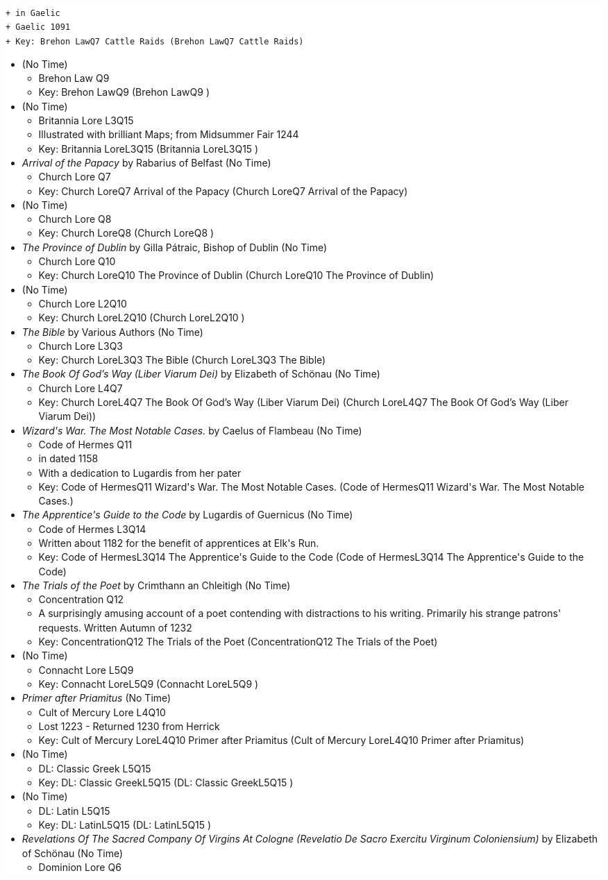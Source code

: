     + in Gaelic
    + Gaelic 1091
    + Key: Brehon LawQ7 Cattle Raids (Brehon LawQ7 Cattle Raids)
+  (No Time)
    + Brehon Law Q9
    + Key: Brehon LawQ9  (Brehon LawQ9 )
+  (No Time)
    + Britannia Lore L3Q15
    + Illustrated with brilliant Maps; from Midsummer Fair 1244
    + Key: Britannia LoreL3Q15  (Britannia LoreL3Q15 )
+ *Arrival of the Papacy* by Rabarius of Belfast (No Time)
    + Church Lore Q7
    + Key: Church LoreQ7 Arrival of the Papacy (Church LoreQ7 Arrival of the Papacy)
+  (No Time)
    + Church Lore Q8
    + Key: Church LoreQ8  (Church LoreQ8 )
+ *The Province of Dublin* by Gilla Pátraic, Bishop of Dublin (No Time)
    + Church Lore Q10
    + Key: Church LoreQ10 The Province of Dublin (Church LoreQ10 The Province of Dublin)
+  (No Time)
    + Church Lore L2Q10
    + Key: Church LoreL2Q10  (Church LoreL2Q10 )
+ *The Bible* by Various Authors (No Time)
    + Church Lore L3Q3
    + Key: Church LoreL3Q3 The Bible (Church LoreL3Q3 The Bible)
+ *The Book Of God’s Way (Liber Viarum Dei)* by Elizabeth of Schönau (No Time)
    + Church Lore L4Q7
    + Key: Church LoreL4Q7 The Book Of God’s Way (Liber Viarum Dei) (Church LoreL4Q7 The Book Of God’s Way (Liber Viarum Dei))
+ *Wizard's War.  The Most Notable Cases.* by Caelus of Flambeau (No Time)
    + Code of Hermes Q11
    + in dated 1158
    + With a dedication to Lugardis from her pater
    + Key: Code of HermesQ11 Wizard's War.  The Most Notable Cases. (Code of HermesQ11 Wizard's War.  The Most Notable Cases.)
+ *The Apprentice's Guide to the Code* by Lugardis of Guernicus (No Time)
    + Code of Hermes L3Q14
    + Written about 1182 for the benefit of apprentices at Elk's Run.
    + Key: Code of HermesL3Q14 The Apprentice's Guide to the Code (Code of HermesL3Q14 The Apprentice's Guide to the Code)
+ *The Trials of the Poet* by Crimthann an Chleitigh (No Time)
    + Concentration Q12
    + A surprisingly amusing account of a poet contending with distractions to his writing. Primarily his strange patrons' requests. Written Autumn of 1232
    + Key: ConcentrationQ12 The Trials of the Poet (ConcentrationQ12 The Trials of the Poet)
+  (No Time)
    + Connacht Lore L5Q9
    + Key: Connacht LoreL5Q9  (Connacht LoreL5Q9 )
+ *Primer after Priamitus* (No Time)
    + Cult of Mercury Lore L4Q10
    + Lost 1223 - Returned 1230 from Herrick
    + Key: Cult of Mercury LoreL4Q10 Primer after Priamitus (Cult of Mercury LoreL4Q10 Primer after Priamitus)
+  (No Time)
    + DL: Classic Greek L5Q15
    + Key: DL: Classic GreekL5Q15  (DL: Classic GreekL5Q15 )
+  (No Time)
    + DL: Latin L5Q15
    + Key: DL: LatinL5Q15  (DL: LatinL5Q15 )
+ *Revelations Of The Sacred Company Of Virgins At Cologne (Revelatio De Sacro Exercitu Virginum Coloniensium)* by Elizabeth of Schönau (No Time)
    + Dominion Lore Q6